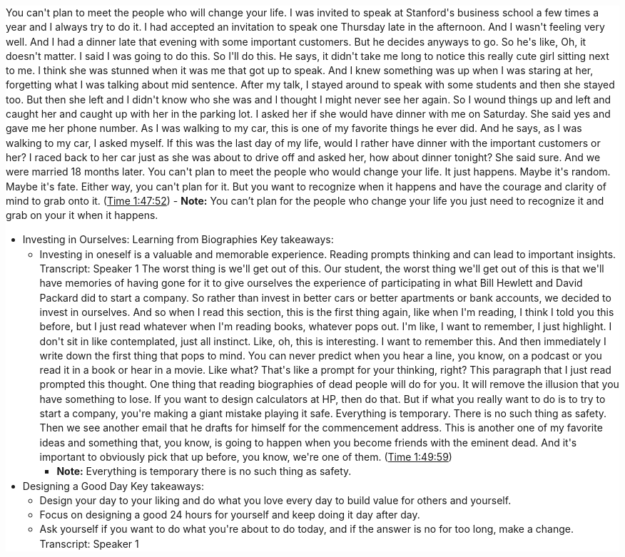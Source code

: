   You can't plan to meet the people who will change your life. I was invited to speak at Stanford's business school a few times a year and I always try to do it. I had accepted an invitation to speak one Thursday late in the afternoon. And I wasn't feeling very well. And I had a dinner late that evening with some important customers. But he decides anyways to go. So he's like, Oh, it doesn't matter. I said I was going to do this. So I'll do this. He says, it didn't take me long to notice this really cute girl sitting next to me. I think she was stunned when it was me that got up to speak. And I knew something was up when I was staring at her, forgetting what I was talking about mid sentence. After my talk, I stayed around to speak with some students and then she stayed too. But then she left and I didn't know who she was and I thought I might never see her again. So I wound things up and left and caught her and caught up with her in the parking lot. I asked her if she would have dinner with me on Saturday. She said yes and gave me her phone number. As I was walking to my car, this is one of my favorite things he ever did. And he says, as I was walking to my car, I asked myself. If this was the last day of my life, would I rather have dinner with the important customers or her? I raced back to her car just as she was about to drive off and asked her, how about dinner tonight? She said sure. And we were married 18 months later. You can't plan to meet the people who would change your life. It just happens. Maybe it's random. Maybe it's fate. Either way, you can't plan for it. But you want to recognize when it happens and have the courage and clarity of mind to grab onto it. ([Time 1:47:52](https://share.snipd.com/snip/b9205a84-2971-454b-95b5-6cbb101b156f))
    - **Note:** You can’t plan for the people who change your life you just need to recognize it and grab on your it when it happens.
- Investing in Ourselves: Learning from Biographies
  Key takeaways:
  - Investing in oneself is a valuable and memorable experience. Reading prompts thinking and can lead to important insights.
  Transcript:
  Speaker 1
  The worst thing is we'll get out of this. Our student, the worst thing we'll get out of this is that we'll have memories of having gone for it to give ourselves the experience of participating in what Bill Hewlett and David Packard did to start a company. So rather than invest in better cars or better apartments or bank accounts, we decided to invest in ourselves. And so when I read this section, this is the first thing again, like when I'm reading, I think I told you this before, but I just read whatever when I'm reading books, whatever pops out. I'm like, I want to remember, I just highlight. I don't sit in like contemplated, just all instinct. Like, oh, this is interesting. I want to remember this. And then immediately I write down the first thing that pops to mind. You can never predict when you hear a line, you know, on a podcast or you read it in a book or hear in a movie. Like what? That's like a prompt for your thinking, right? This paragraph that I just read prompted this thought. One thing that reading biographies of dead people will do for you. It will remove the illusion that you have something to lose. If you want to design calculators at HP, then do that. But if what you really want to do is to try to start a company, you're making a giant mistake playing it safe. Everything is temporary. There is no such thing as safety. Then we see another email that he drafts for himself for the commencement address. This is another one of my favorite ideas and something that, you know, is going to happen when you become friends with the eminent dead. And it's important to obviously pick that up before, you know, we're one of them. ([Time 1:49:59](https://share.snipd.com/snip/7217bc3f-5b38-472e-b986-0821aa3b29b5))
    - **Note:** Everything is temporary there is no such thing as safety.
- Designing a Good Day
  Key takeaways:
  - Design your day to your liking and do what you love every day to build value for others and yourself.
  - Focus on designing a good 24 hours for yourself and keep doing it day after day.
  - Ask yourself if you want to do what you're about to do today, and if the answer is no for too long, make a change.
  Transcript:
  Speaker 1
